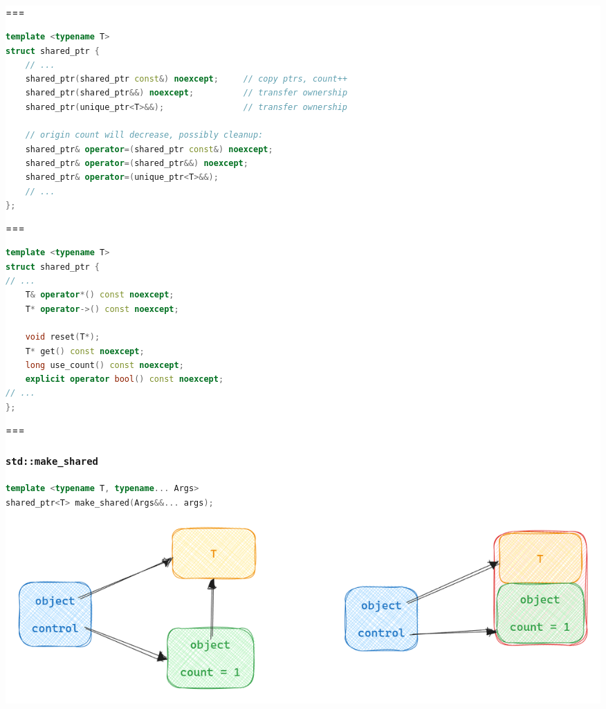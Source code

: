 ===

```c++
template <typename T>
struct shared_ptr {
    // ...
    shared_ptr(shared_ptr const&) noexcept;     // copy ptrs, count++
    shared_ptr(shared_ptr&&) noexcept;          // transfer ownership
    shared_ptr(unique_ptr<T>&&);                // transfer ownership
    
    // origin count will decrease, possibly cleanup:
    shared_ptr& operator=(shared_ptr const&) noexcept;
    shared_ptr& operator=(shared_ptr&&) noexcept;
    shared_ptr& operator=(unique_ptr<T>&&);
    // ...
};
```

===

```c++
template <typename T>
struct shared_ptr {
// ...
    T& operator*() const noexcept;
    T* operator->() const noexcept;

    void reset(T*);
    T* get() const noexcept;
    long use_count() const noexcept;
    explicit operator bool() const noexcept;
// ...
};
```

===

### `std::make_shared`

```c++
template <typename T, typename... Args>
shared_ptr<T> make_shared(Args&&... args);
```

![](2023-05-20-04-49-05.png)
